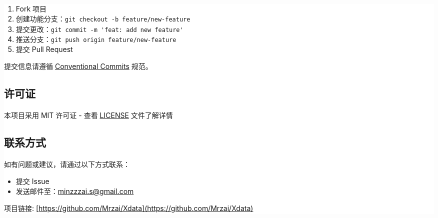 1. Fork 项目
2. 创建功能分支：`git checkout -b feature/new-feature`
3. 提交更改：`git commit -m 'feat: add new feature'`
4. 推送分支：`git push origin feature/new-feature`
5. 提交 Pull Request

提交信息请遵循 [Conventional Commits](https://www.conventionalcommits.org/) 规范。

## 许可证

本项目采用 MIT 许可证 - 查看 [LICENSE](LICENSE) 文件了解详情

## 联系方式

如有问题或建议，请通过以下方式联系：

- 提交 Issue
- 发送邮件至：minzzzai.s@gmail.com

项目链接: [https://github.com/Mrzai/Xdata](https://github.com/Mrzai/Xdata)
